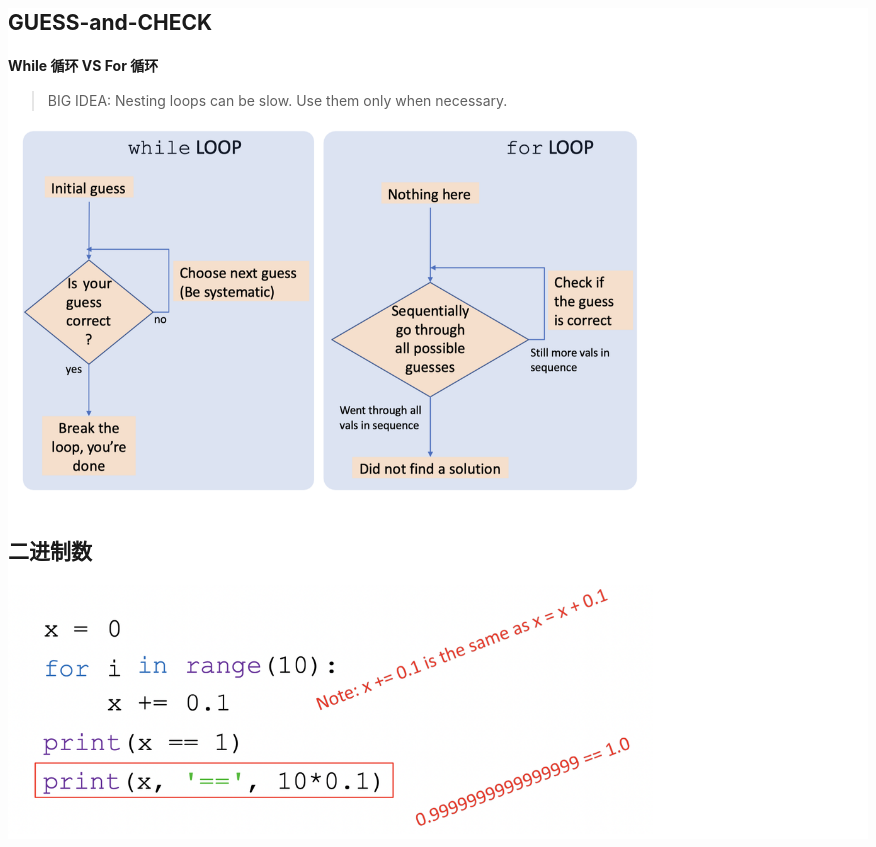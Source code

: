 


## GUESS-and-CHECK
**While 循环 VS For 循环**
> BIG IDEA: Nesting loops can be slow. Use them only when necessary.
<img src="images/square_root_4.png" width="75%" style="float: middle;">


## 二进制数
<img src="images/binary.png" width="75%" style="float: middle;">
